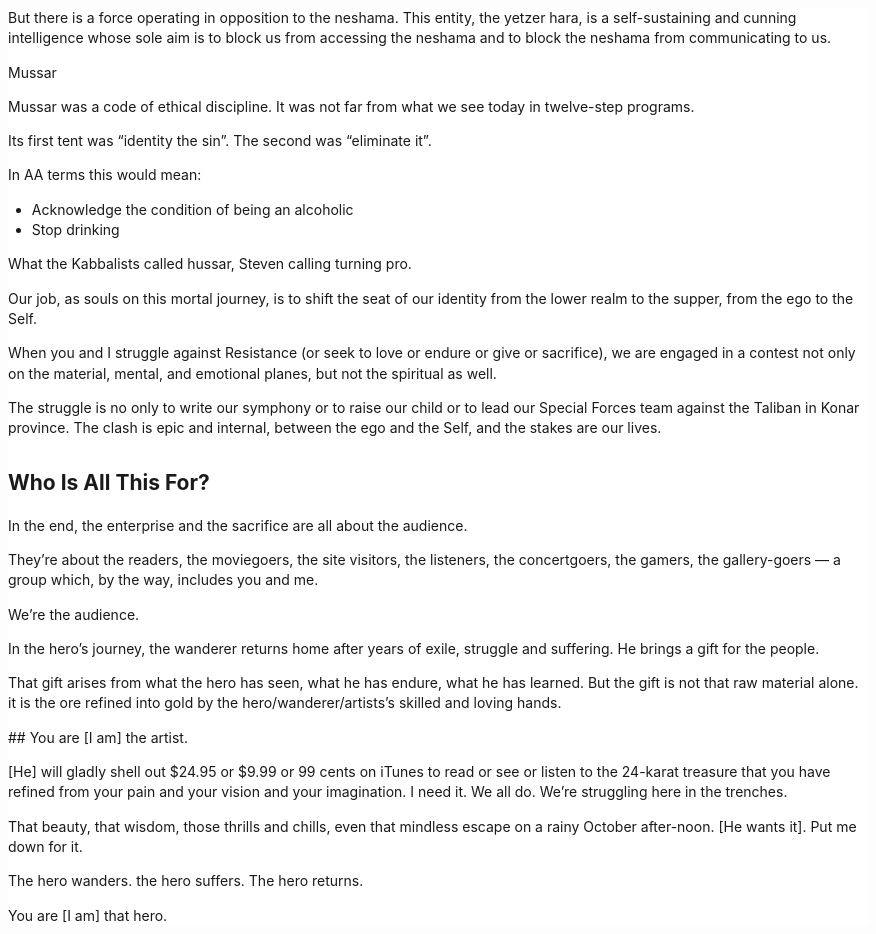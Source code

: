 But there is a force operating in opposition to the neshama. This entity, the yetzer hara, is a self-sustaining and cunning intelligence whose sole aim is to block us from accessing the neshama and to block the neshama from communicating to us.

Mussar

Mussar was a code of ethical discipline. It was not far from what we see today in twelve-step programs.

Its first tent was “identity the sin”. The second was “eliminate it”.

In AA terms this would mean:

- Acknowledge the condition of being an alcoholic
- Stop drinking

What the Kabbalists called hussar, Steven calling turning pro.

Our job, as souls on this mortal journey, is to shift the seat of our identity from the lower realm to the supper, from the ego to the Self.

When you and I struggle against Resistance (or seek to love or endure or give or sacrifice), we are engaged in a contest not only on the material, mental, and emotional planes, but not the spiritual as well.

The struggle is no only to write our symphony or to raise our child or to lead our Special Forces team against the Taliban in Konar province. The clash is epic and internal, between the ego and the Self, and the stakes are our lives.

## Who Is All This For?

In the end, the enterprise and the sacrifice are all about the audience.

They’re about the readers, the moviegoers, the site visitors, the listeners, the concertgoers, the gamers, the gallery-goers — a group which, by the way, includes you and me.

We’re the audience.

In the hero’s journey, the wanderer returns home after years of exile, struggle and suffering. He brings a gift for the people.

That gift arises from what the hero has seen, what he has endure, what he has learned. But the gift is not that raw material alone. it is the ore refined into gold by the hero/wanderer/artists’s skilled and loving hands.

## You are [I am] the artist.

[He] will gladly shell out $24.95 or $9.99 or 99 cents on iTunes to read or see or listen to the 24-karat treasure that you have refined from your pain and your vision and your imagination. I need it. We all do. We’re struggling here in the trenches.

That beauty, that wisdom, those thrills and chills, even that mindless escape on a rainy October after-noon. [He wants it]. Put me down for it.

The hero wanders. the hero suffers. The hero returns.

You are [I am] that hero.